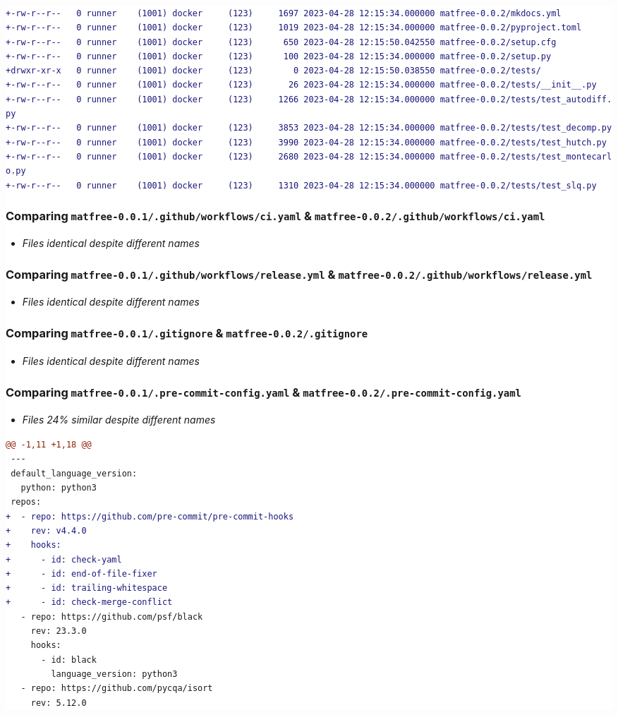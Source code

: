 ```diff
+-rw-r--r--   0 runner    (1001) docker     (123)     1697 2023-04-28 12:15:34.000000 matfree-0.0.2/mkdocs.yml
+-rw-r--r--   0 runner    (1001) docker     (123)     1019 2023-04-28 12:15:34.000000 matfree-0.0.2/pyproject.toml
+-rw-r--r--   0 runner    (1001) docker     (123)      650 2023-04-28 12:15:50.042550 matfree-0.0.2/setup.cfg
+-rw-r--r--   0 runner    (1001) docker     (123)      100 2023-04-28 12:15:34.000000 matfree-0.0.2/setup.py
+drwxr-xr-x   0 runner    (1001) docker     (123)        0 2023-04-28 12:15:50.038550 matfree-0.0.2/tests/
+-rw-r--r--   0 runner    (1001) docker     (123)       26 2023-04-28 12:15:34.000000 matfree-0.0.2/tests/__init__.py
+-rw-r--r--   0 runner    (1001) docker     (123)     1266 2023-04-28 12:15:34.000000 matfree-0.0.2/tests/test_autodiff.py
+-rw-r--r--   0 runner    (1001) docker     (123)     3853 2023-04-28 12:15:34.000000 matfree-0.0.2/tests/test_decomp.py
+-rw-r--r--   0 runner    (1001) docker     (123)     3990 2023-04-28 12:15:34.000000 matfree-0.0.2/tests/test_hutch.py
+-rw-r--r--   0 runner    (1001) docker     (123)     2680 2023-04-28 12:15:34.000000 matfree-0.0.2/tests/test_montecarlo.py
+-rw-r--r--   0 runner    (1001) docker     (123)     1310 2023-04-28 12:15:34.000000 matfree-0.0.2/tests/test_slq.py
```

### Comparing `matfree-0.0.1/.github/workflows/ci.yaml` & `matfree-0.0.2/.github/workflows/ci.yaml`

 * *Files identical despite different names*

### Comparing `matfree-0.0.1/.github/workflows/release.yml` & `matfree-0.0.2/.github/workflows/release.yml`

 * *Files identical despite different names*

### Comparing `matfree-0.0.1/.gitignore` & `matfree-0.0.2/.gitignore`

 * *Files identical despite different names*

### Comparing `matfree-0.0.1/.pre-commit-config.yaml` & `matfree-0.0.2/.pre-commit-config.yaml`

 * *Files 24% similar despite different names*

```diff
@@ -1,11 +1,18 @@
 ---
 default_language_version:
   python: python3
 repos:
+  - repo: https://github.com/pre-commit/pre-commit-hooks
+    rev: v4.4.0
+    hooks:
+      - id: check-yaml
+      - id: end-of-file-fixer
+      - id: trailing-whitespace
+      - id: check-merge-conflict
   - repo: https://github.com/psf/black
     rev: 23.3.0
     hooks:
       - id: black
         language_version: python3
   - repo: https://github.com/pycqa/isort
     rev: 5.12.0
```